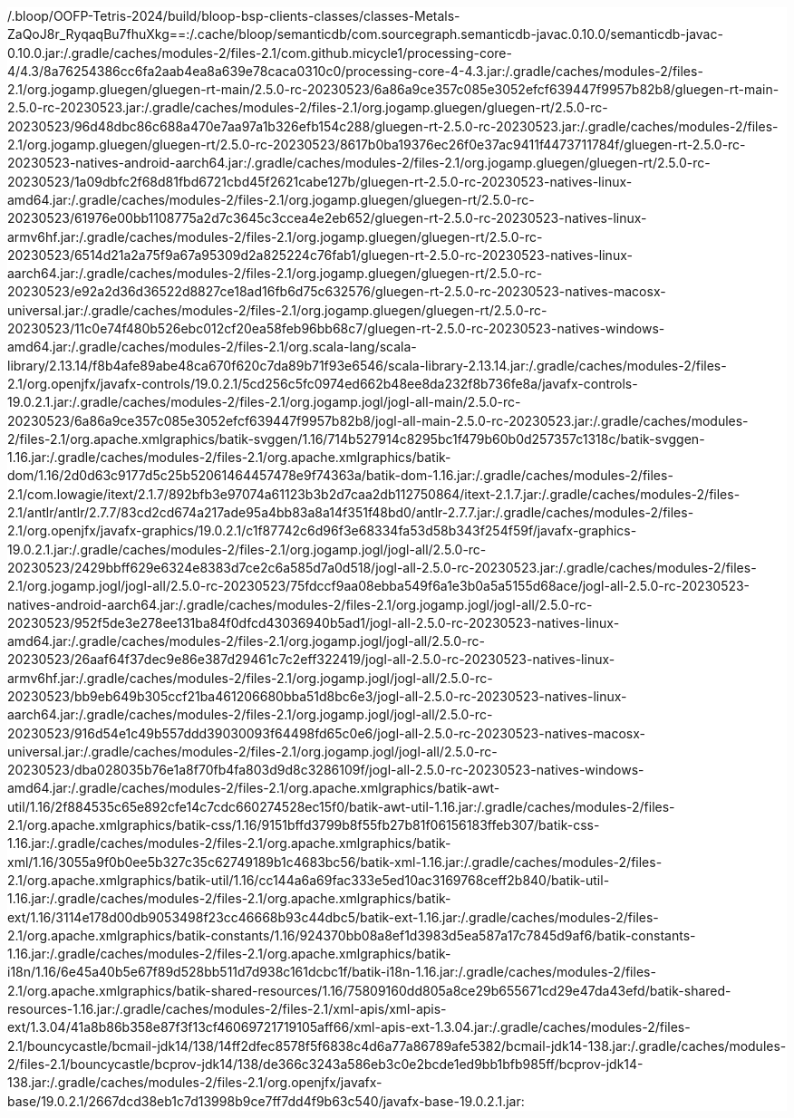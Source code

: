 <WORKSPACE>/.bloop/OOFP-Tetris-2024/build/bloop-bsp-clients-classes/classes-Metals-ZaQoJ8r_RyqaqBu7fhuXkg==:<HOME>/.cache/bloop/semanticdb/com.sourcegraph.semanticdb-javac.0.10.0/semanticdb-javac-0.10.0.jar:<HOME>/.gradle/caches/modules-2/files-2.1/com.github.micycle1/processing-core-4/4.3/8a76254386cc6fa2aab4ea8a639e78caca0310c0/processing-core-4-4.3.jar:<HOME>/.gradle/caches/modules-2/files-2.1/org.jogamp.gluegen/gluegen-rt-main/2.5.0-rc-20230523/6a86a9ce357c085e3052efcf639447f9957b82b8/gluegen-rt-main-2.5.0-rc-20230523.jar:<HOME>/.gradle/caches/modules-2/files-2.1/org.jogamp.gluegen/gluegen-rt/2.5.0-rc-20230523/96d48dbc86c688a470e7aa97a1b326efb154c288/gluegen-rt-2.5.0-rc-20230523.jar:<HOME>/.gradle/caches/modules-2/files-2.1/org.jogamp.gluegen/gluegen-rt/2.5.0-rc-20230523/8617b0ba19376ec26f0e37ac9411f4473711784f/gluegen-rt-2.5.0-rc-20230523-natives-android-aarch64.jar:<HOME>/.gradle/caches/modules-2/files-2.1/org.jogamp.gluegen/gluegen-rt/2.5.0-rc-20230523/1a09dbfc2f68d81fbd6721cbd45f2621cabe127b/gluegen-rt-2.5.0-rc-20230523-natives-linux-amd64.jar:<HOME>/.gradle/caches/modules-2/files-2.1/org.jogamp.gluegen/gluegen-rt/2.5.0-rc-20230523/61976e00bb1108775a2d7c3645c3ccea4e2eb652/gluegen-rt-2.5.0-rc-20230523-natives-linux-armv6hf.jar:<HOME>/.gradle/caches/modules-2/files-2.1/org.jogamp.gluegen/gluegen-rt/2.5.0-rc-20230523/6514d21a2a75f9a67a95309d2a825224c76fab1/gluegen-rt-2.5.0-rc-20230523-natives-linux-aarch64.jar:<HOME>/.gradle/caches/modules-2/files-2.1/org.jogamp.gluegen/gluegen-rt/2.5.0-rc-20230523/e92a2d36d36522d8827ce18ad16fb6d75c632576/gluegen-rt-2.5.0-rc-20230523-natives-macosx-universal.jar:<HOME>/.gradle/caches/modules-2/files-2.1/org.jogamp.gluegen/gluegen-rt/2.5.0-rc-20230523/11c0e74f480b526ebc012cf20ea58feb96bb68c7/gluegen-rt-2.5.0-rc-20230523-natives-windows-amd64.jar:<HOME>/.gradle/caches/modules-2/files-2.1/org.scala-lang/scala-library/2.13.14/f8b4afe89abe48ca670f620c7da89b71f93e6546/scala-library-2.13.14.jar:<HOME>/.gradle/caches/modules-2/files-2.1/org.openjfx/javafx-controls/19.0.2.1/5cd256c5fc0974ed662b48ee8da232f8b736fe8a/javafx-controls-19.0.2.1.jar:<HOME>/.gradle/caches/modules-2/files-2.1/org.jogamp.jogl/jogl-all-main/2.5.0-rc-20230523/6a86a9ce357c085e3052efcf639447f9957b82b8/jogl-all-main-2.5.0-rc-20230523.jar:<HOME>/.gradle/caches/modules-2/files-2.1/org.apache.xmlgraphics/batik-svggen/1.16/714b527914c8295bc1f479b60b0d257357c1318c/batik-svggen-1.16.jar:<HOME>/.gradle/caches/modules-2/files-2.1/org.apache.xmlgraphics/batik-dom/1.16/2d0d63c9177d5c25b52061464457478e9f74363a/batik-dom-1.16.jar:<HOME>/.gradle/caches/modules-2/files-2.1/com.lowagie/itext/2.1.7/892bfb3e97074a61123b3b2d7caa2db112750864/itext-2.1.7.jar:<HOME>/.gradle/caches/modules-2/files-2.1/antlr/antlr/2.7.7/83cd2cd674a217ade95a4bb83a8a14f351f48bd0/antlr-2.7.7.jar:<HOME>/.gradle/caches/modules-2/files-2.1/org.openjfx/javafx-graphics/19.0.2.1/c1f87742c6d96f3e68334fa53d58b343f254f59f/javafx-graphics-19.0.2.1.jar:<HOME>/.gradle/caches/modules-2/files-2.1/org.jogamp.jogl/jogl-all/2.5.0-rc-20230523/2429bbff629e6324e8383d7ce2c6a585d7a0d518/jogl-all-2.5.0-rc-20230523.jar:<HOME>/.gradle/caches/modules-2/files-2.1/org.jogamp.jogl/jogl-all/2.5.0-rc-20230523/75fdccf9aa08ebba549f6a1e3b0a5a5155d68ace/jogl-all-2.5.0-rc-20230523-natives-android-aarch64.jar:<HOME>/.gradle/caches/modules-2/files-2.1/org.jogamp.jogl/jogl-all/2.5.0-rc-20230523/952f5de3e278ee131ba84f0dfcd43036940b5ad1/jogl-all-2.5.0-rc-20230523-natives-linux-amd64.jar:<HOME>/.gradle/caches/modules-2/files-2.1/org.jogamp.jogl/jogl-all/2.5.0-rc-20230523/26aaf64f37dec9e86e387d29461c7c2eff322419/jogl-all-2.5.0-rc-20230523-natives-linux-armv6hf.jar:<HOME>/.gradle/caches/modules-2/files-2.1/org.jogamp.jogl/jogl-all/2.5.0-rc-20230523/bb9eb649b305ccf21ba461206680bba51d8bc6e3/jogl-all-2.5.0-rc-20230523-natives-linux-aarch64.jar:<HOME>/.gradle/caches/modules-2/files-2.1/org.jogamp.jogl/jogl-all/2.5.0-rc-20230523/916d54e1c49b557ddd39030093f64498fd65c0e6/jogl-all-2.5.0-rc-20230523-natives-macosx-universal.jar:<HOME>/.gradle/caches/modules-2/files-2.1/org.jogamp.jogl/jogl-all/2.5.0-rc-20230523/dba028035b76e1a8f70fb4fa803d9d8c3286109f/jogl-all-2.5.0-rc-20230523-natives-windows-amd64.jar:<HOME>/.gradle/caches/modules-2/files-2.1/org.apache.xmlgraphics/batik-awt-util/1.16/2f884535c65e892cfe14c7cdc660274528ec15f0/batik-awt-util-1.16.jar:<HOME>/.gradle/caches/modules-2/files-2.1/org.apache.xmlgraphics/batik-css/1.16/9151bffd3799b8f55fb27b81f06156183ffeb307/batik-css-1.16.jar:<HOME>/.gradle/caches/modules-2/files-2.1/org.apache.xmlgraphics/batik-xml/1.16/3055a9f0b0ee5b327c35c62749189b1c4683bc56/batik-xml-1.16.jar:<HOME>/.gradle/caches/modules-2/files-2.1/org.apache.xmlgraphics/batik-util/1.16/cc144a6a69fac333e5ed10ac3169768ceff2b840/batik-util-1.16.jar:<HOME>/.gradle/caches/modules-2/files-2.1/org.apache.xmlgraphics/batik-ext/1.16/3114e178d00db9053498f23cc46668b93c44dbc5/batik-ext-1.16.jar:<HOME>/.gradle/caches/modules-2/files-2.1/org.apache.xmlgraphics/batik-constants/1.16/924370bb08a8ef1d3983d5ea587a17c7845d9af6/batik-constants-1.16.jar:<HOME>/.gradle/caches/modules-2/files-2.1/org.apache.xmlgraphics/batik-i18n/1.16/6e45a40b5e67f89d528bb511d7d938c161dcbc1f/batik-i18n-1.16.jar:<HOME>/.gradle/caches/modules-2/files-2.1/org.apache.xmlgraphics/batik-shared-resources/1.16/75809160dd805a8ce29b655671cd29e47da43efd/batik-shared-resources-1.16.jar:<HOME>/.gradle/caches/modules-2/files-2.1/xml-apis/xml-apis-ext/1.3.04/41a8b86b358e87f3f13cf46069721719105aff66/xml-apis-ext-1.3.04.jar:<HOME>/.gradle/caches/modules-2/files-2.1/bouncycastle/bcmail-jdk14/138/14ff2dfec8578f5f6838c4d6a77a86789afe5382/bcmail-jdk14-138.jar:<HOME>/.gradle/caches/modules-2/files-2.1/bouncycastle/bcprov-jdk14/138/de366c3243a586eb3c0e2bcde1ed9bb1bfb985ff/bcprov-jdk14-138.jar:<HOME>/.gradle/caches/modules-2/files-2.1/org.openjfx/javafx-base/19.0.2.1/2667dcd38eb1c7d13998b9ce7ff7dd4f9b63c540/javafx-base-19.0.2.1.jar: